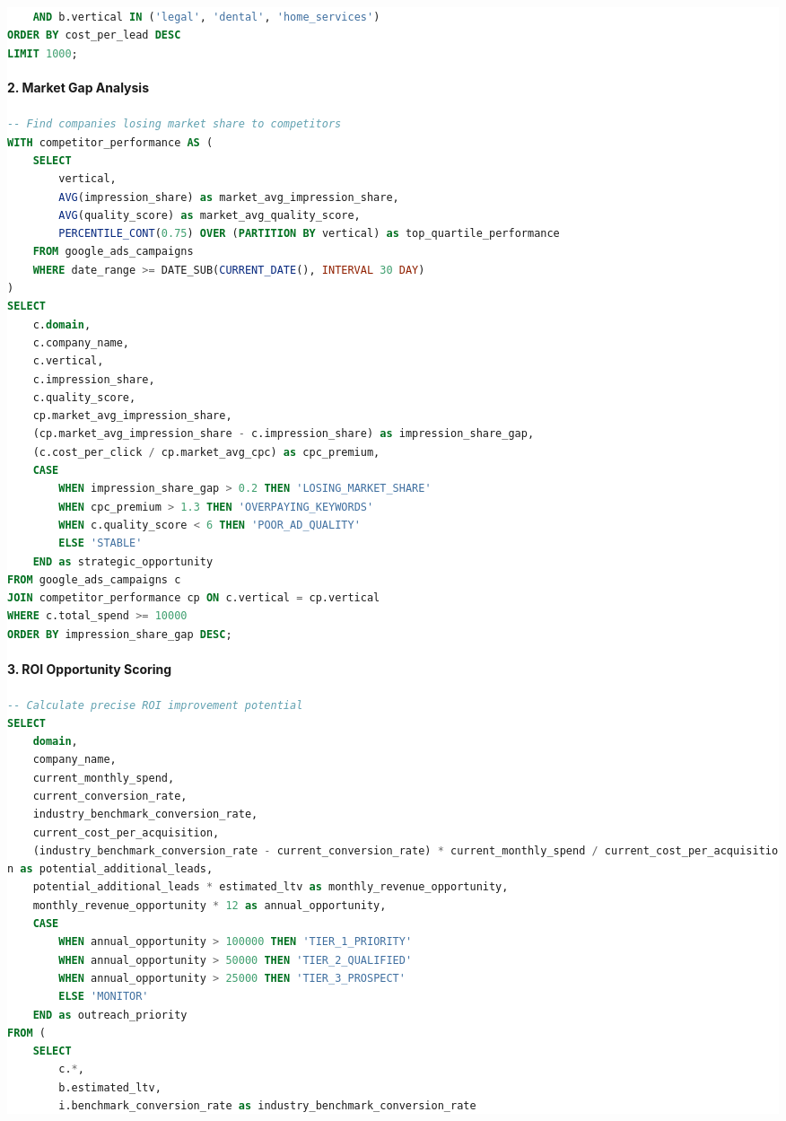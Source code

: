 ```sql
    AND b.vertical IN ('legal', 'dental', 'home_services')
ORDER BY cost_per_lead DESC
LIMIT 1000;
```

#### 2. **Market Gap Analysis**

```sql
-- Find companies losing market share to competitors
WITH competitor_performance AS (
    SELECT
        vertical,
        AVG(impression_share) as market_avg_impression_share,
        AVG(quality_score) as market_avg_quality_score,
        PERCENTILE_CONT(0.75) OVER (PARTITION BY vertical) as top_quartile_performance
    FROM google_ads_campaigns
    WHERE date_range >= DATE_SUB(CURRENT_DATE(), INTERVAL 30 DAY)
)
SELECT
    c.domain,
    c.company_name,
    c.vertical,
    c.impression_share,
    c.quality_score,
    cp.market_avg_impression_share,
    (cp.market_avg_impression_share - c.impression_share) as impression_share_gap,
    (c.cost_per_click / cp.market_avg_cpc) as cpc_premium,
    CASE
        WHEN impression_share_gap > 0.2 THEN 'LOSING_MARKET_SHARE'
        WHEN cpc_premium > 1.3 THEN 'OVERPAYING_KEYWORDS'
        WHEN c.quality_score < 6 THEN 'POOR_AD_QUALITY'
        ELSE 'STABLE'
    END as strategic_opportunity
FROM google_ads_campaigns c
JOIN competitor_performance cp ON c.vertical = cp.vertical
WHERE c.total_spend >= 10000
ORDER BY impression_share_gap DESC;
```

#### 3. **ROI Opportunity Scoring**

```sql
-- Calculate precise ROI improvement potential
SELECT
    domain,
    company_name,
    current_monthly_spend,
    current_conversion_rate,
    industry_benchmark_conversion_rate,
    current_cost_per_acquisition,
    (industry_benchmark_conversion_rate - current_conversion_rate) * current_monthly_spend / current_cost_per_acquisition as potential_additional_leads,
    potential_additional_leads * estimated_ltv as monthly_revenue_opportunity,
    monthly_revenue_opportunity * 12 as annual_opportunity,
    CASE
        WHEN annual_opportunity > 100000 THEN 'TIER_1_PRIORITY'
        WHEN annual_opportunity > 50000 THEN 'TIER_2_QUALIFIED'
        WHEN annual_opportunity > 25000 THEN 'TIER_3_PROSPECT'
        ELSE 'MONITOR'
    END as outreach_priority
FROM (
    SELECT
        c.*,
        b.estimated_ltv,
        i.benchmark_conversion_rate as industry_benchmark_conversion_rate
```